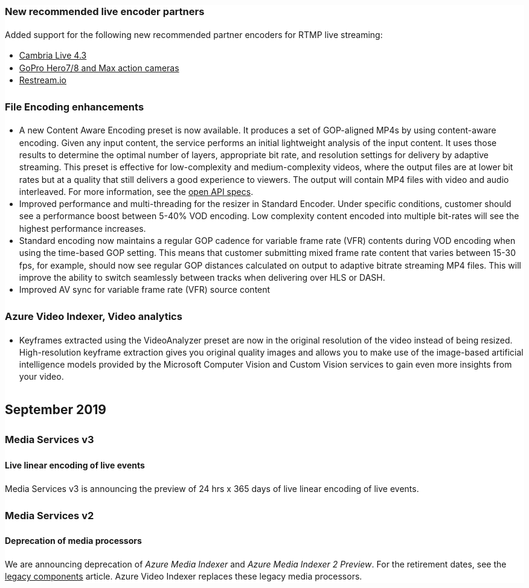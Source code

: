 ### New recommended live encoder partners

Added support for the following new recommended partner encoders for RTMP live streaming:

- [Cambria Live 4.3](https://www.capellasystems.net/products/cambria-live/)
- [GoPro Hero7/8 and Max action cameras](https://gopro.com/help/articles/block/getting-started-with-live-streaming)
- [Restream.io](https://restream.io/)

### File Encoding enhancements

- A new Content Aware Encoding preset is now available. It produces a set of GOP-aligned MP4s by using content-aware encoding. Given any input content, the service performs an initial lightweight analysis of the input content. It uses those results to determine the optimal number of layers, appropriate bit rate, and resolution settings for delivery by adaptive streaming. This preset is effective for low-complexity and medium-complexity videos, where the output files are at lower bit rates but at a quality that still delivers a good experience to viewers. The output will contain MP4 files with video and audio interleaved. For more information, see the [open API specs](https://github.com/Azure/azure-rest-api-specs/blob/master/specification/mediaservices/resource-manager/Microsoft.Media/stable/2018-07-01/Encoding.json).
- Improved performance and multi-threading for the resizer in Standard Encoder. Under specific conditions, customer should see a performance boost between 5-40% VOD encoding. Low complexity content encoded into multiple bit-rates will see the highest performance increases.
- Standard encoding now maintains a regular GOP cadence for variable frame rate  (VFR) contents during VOD encoding when using the time-based GOP setting.  This means that customer submitting mixed frame rate content that varies between 15-30 fps, for example,  should now see regular GOP distances calculated on output to adaptive bitrate streaming MP4 files. This will improve the ability to switch seamlessly between tracks when delivering over HLS or DASH.
-  Improved AV sync for variable frame rate (VFR) source content

### Azure Video Indexer, Video analytics

- Keyframes extracted using the VideoAnalyzer preset are now in the original resolution of the video instead of being resized. High-resolution keyframe extraction gives you original quality images and allows you to make use of the image-based artificial intelligence models provided by the Microsoft Computer Vision and Custom Vision services to gain even more insights from your video.

## September 2019

###  Media Services v3

#### Live linear encoding of live events

Media Services v3 is announcing the preview of 24 hrs x 365 days of live linear encoding of live events.

###  Media Services v2

#### Deprecation of media processors

We are announcing deprecation of *Azure Media Indexer* and *Azure Media Indexer 2 Preview*. For the retirement dates, see the  [legacy components](../previous/legacy-components.md) article. Azure Video Indexer replaces these legacy media processors.
